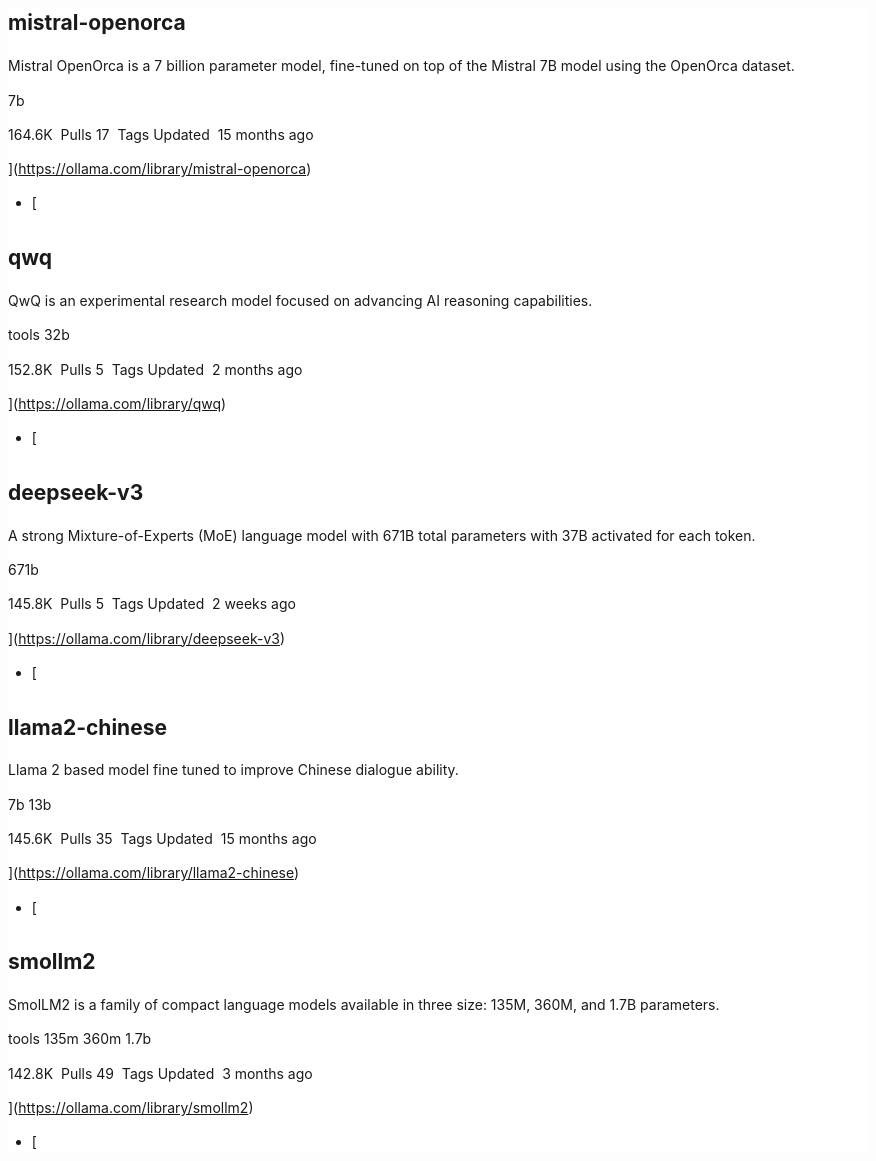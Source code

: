 ## mistral-openorca

Mistral OpenOrca is a 7 billion parameter model, fine-tuned on top of the Mistral 7B model using the OpenOrca dataset.

7b

164.6K  Pulls 17  Tags Updated  15 months ago

](https://ollama.com/library/mistral-openorca)
- [

## qwq

QwQ is an experimental research model focused on advancing AI reasoning capabilities.

tools 32b

152.8K  Pulls 5  Tags Updated  2 months ago

](https://ollama.com/library/qwq)
- [

## deepseek-v3

A strong Mixture-of-Experts (MoE) language model with 671B total parameters with 37B activated for each token.

671b

145.8K  Pulls 5  Tags Updated  2 weeks ago

](https://ollama.com/library/deepseek-v3)
- [

## llama2-chinese

Llama 2 based model fine tuned to improve Chinese dialogue ability.

7b 13b

145.6K  Pulls 35  Tags Updated  15 months ago

](https://ollama.com/library/llama2-chinese)
- [

## smollm2

SmolLM2 is a family of compact language models available in three size: 135M, 360M, and 1.7B parameters.

tools 135m 360m 1.7b

142.8K  Pulls 49  Tags Updated  3 months ago

](https://ollama.com/library/smollm2)
- [
